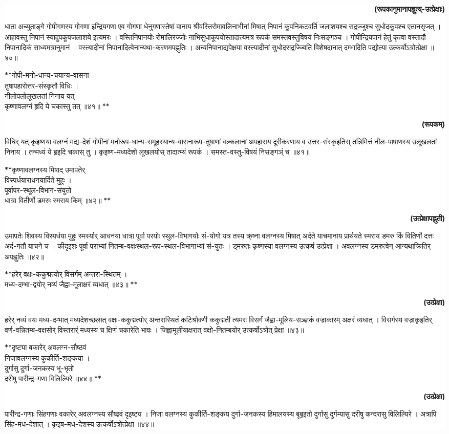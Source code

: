 <p style="text-align: right">
<strong>(रूपकानुमानापह्नुत्य्-उत्प्रेक्षाः)</strong></p>

धाता अच्युताङ्गे गोपीगणस्य गोगणा इन्द्रियगणा एव गोगणा धेनुगणास्तेषां पानाय श्रीवस्तिरोमावलिनाभीनां मिषात् निपानं कूपनिकटवर्ति जलाशयश्च सद्रज्जुश्च सुधोदकूपश्च एतानसृजत् । आहावस्तु निपानं स्यादुपकूपजलाशये इत्यमरः । वस्तिनिपानयोः रोमालिरज्जोः नाभिसुधाकूपयोस्तादात्यमत्र रूपकं समस्तवस्तुविषयं निःसङ्गञ्च । गोपीन्द्रियपानं हेतुं कृत्वा वस्तादौ निपानादिकं साध्यमत्रानुमानं । वस्त्यादीनां निपानादित्वेनान्यथा-करणमपह्नुतिः । अन्यनिपानाद्यपेक्षया वस्त्यादीनां सुधोदसद्रज्ज्विति विशेषदानात् दम्भादिति पद्योत्या उत्कर्योऽत्रोत्प्रेक्षा ॥४०॥

**गोपी-मनो-धान्य-चयान्य-वासना  
तुषापहारोत्तर-संस्कृतौ विधिः ।  
नीलोपलोलूखलतां निनाय यत्  
कृष्णावलग्नं हृदि ये चकास्तु तत् ॥४१॥ **

<p style="text-align: right">
<strong>(रूपकम्)</strong></p>

विधिर् यत् कृइष्णया वलग्नं मद्य-देशं गोपीनां मनोरूप-धान्य-समूहस्यान्य-वासनारूप-तुषाणां वल्कलानां अपहाराय दूरीकरणाय व उत्तर-संस्कृइतिस् तन्निमित्तं नील-पाषाणस्य उलूखलतां निनाय । तन्मध्यं ये हृइदि चकास् तु । कृइष्ण-मध्यदेशो लूखलयोस् तादात्म्यं रूपकं । समस्त-वस्तु-विषयं निसङ्गञ्ं च ॥४१॥

**कृष्णावलग्नस्य मिषाद् उमापतेर्  
विस्पर्धयाराधनयार्दिते मुहुः ।  
पूर्वापर-स्थूल-विभाग-संयुतो  
धात्रा वितीर्णो डमरुः स्मराय किम् ॥४२॥ **

<p style="text-align: right">
<strong>(उत्प्रेक्षापह्नुती)</strong></p>

उमापतेः शिवस्य विस्पर्धया मुहुः स्मर्स्यार् आधनया धात्रा पूर्वा परयोः स्थुल-विभागयोः सं-योगो यत्र तस्य क्र्ष्ना वलग्नस्य मिषात् अर्दते याचमानाय प्रार्थयते स्मराय डमरु किं वितिर्णो दत्तः । अर्द-गतौ याचने च । कीदृइशः पूर्वा पराभ्यां नितम्ब-वक्षःस्थल-रूप-स्थल-विभागाभ्यां सं-युतः । ड्मरुतः कृष्णस्या वलग्नस्य उत्कर्ष उत्प्रेक्षा । अवलग्नस्य डमरुत्वेन् आन्यथाक्रितिर् अपह्नुतिः ॥४२॥

**हरेर् वक्षः-ककुद्मत्योर् विसर्गम् अन्तरा-स्थितम् ।  
मध्य-दम्भा-द्वयोर् नव्यं जैह्वा-मूलाक्षरं व्यधात् ॥४३॥ **

<p style="text-align: right">
<strong>(उत्प्रेक्षा)</strong></p>

हरेर् नव्यं वयः मध्य-दम्भात् मध्यदेशच्छलात् वक्षः-ककुद्मत्योर् अन्तरास्थितं कटिश्रोक्णी ककुद्मती त्यमरः विसर्गं जैह्वा-मूलिय-सञ्ज्ञकं वज्राकारम् अक्षरं व्यधात् । विसर्गस्य वज्राकृइतिर् वर्ण-वन्नितम्ब-वक्षसोर् विस्तरार्ं मध्यस्य च क्षिणं चकारेति भावः । जिह्वामूलीयाक्षरात् वक्षो-नितम्बयोर् उत्कर्षोऽत्रोत् प्रेक्षा ॥४३॥

**दृष्ट्या बकारेर् अवलग्न-सौष्ठवं  
निजावलग्नस्य कुकीर्ति-शङ्कया ।  
दुर्गासु दुर्गा-जनकस्य भू-भृतो  
दरीषु पारीन्द्र-गणा विलिल्यिरे ॥४४॥ **

<p style="text-align: right">
<strong>(उत्प्रेक्षा)</strong></p>

पारीन्द्र-गणाः सिंहगणाः वकारेर् अवलग्नस्य सौष्ढवं दृइष्ट्य । निजा वलग्नस्य कुकीर्ति-शङ्कय दुर्गा-जनकस्य हिमालयस्य बूबृइतो दुर्गासु दुर्गम्यासु दरीषु कन्दरासु विलिल्यिरे । अत्रापि सिंह-मध-देशात् । कृइष-मध-देशस्य उत्कर्षोऽत्रोत्प्रेक्षा ॥४४॥
